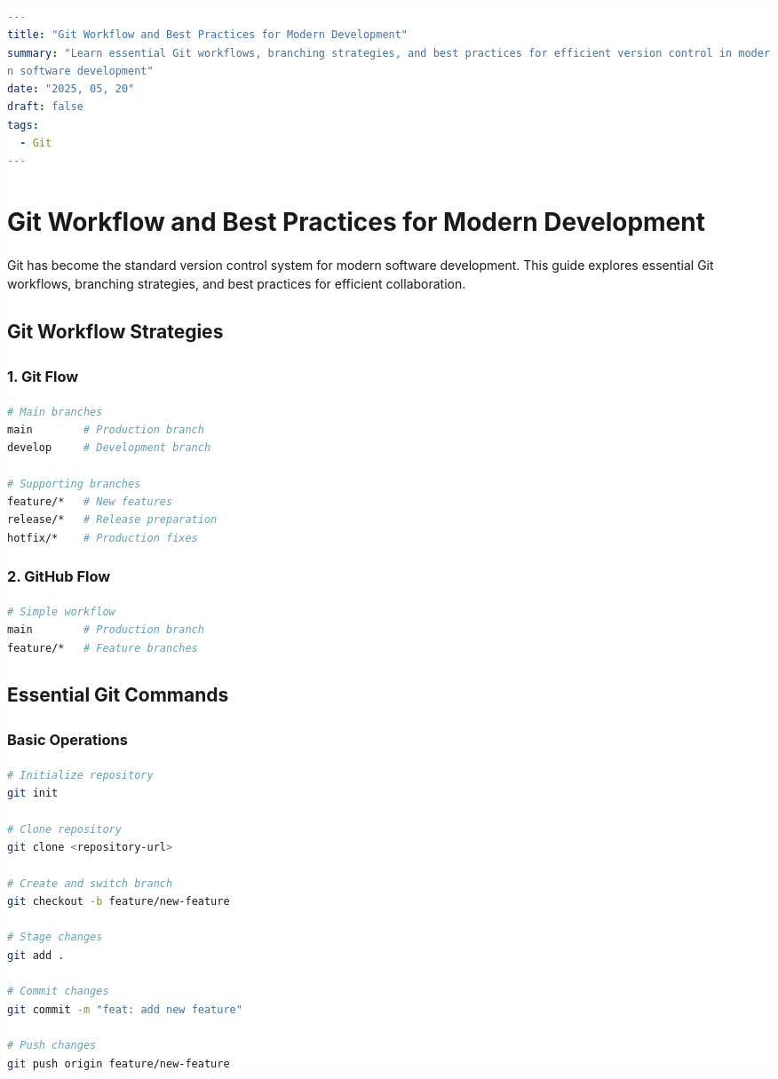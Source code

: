 ```yaml
---
title: "Git Workflow and Best Practices for Modern Development"
summary: "Learn essential Git workflows, branching strategies, and best practices for efficient version control in modern software development"
date: "2025, 05, 20"
draft: false
tags:
  - Git
---
```


# Git Workflow and Best Practices for Modern Development

Git has become the standard version control system for modern software development. This guide explores essential Git workflows, branching strategies, and best practices for efficient collaboration.

## Git Workflow Strategies

### 1. Git Flow

```bash
# Main branches
main        # Production branch
develop     # Development branch

# Supporting branches
feature/*   # New features
release/*   # Release preparation
hotfix/*    # Production fixes
```

### 2. GitHub Flow

```bash
# Simple workflow
main        # Production branch
feature/*   # Feature branches
```

## Essential Git Commands

### Basic Operations

```bash
# Initialize repository
git init

# Clone repository
git clone <repository-url>

# Create and switch branch
git checkout -b feature/new-feature

# Stage changes
git add .

# Commit changes
git commit -m "feat: add new feature"

# Push changes
git push origin feature/new-feature
```
